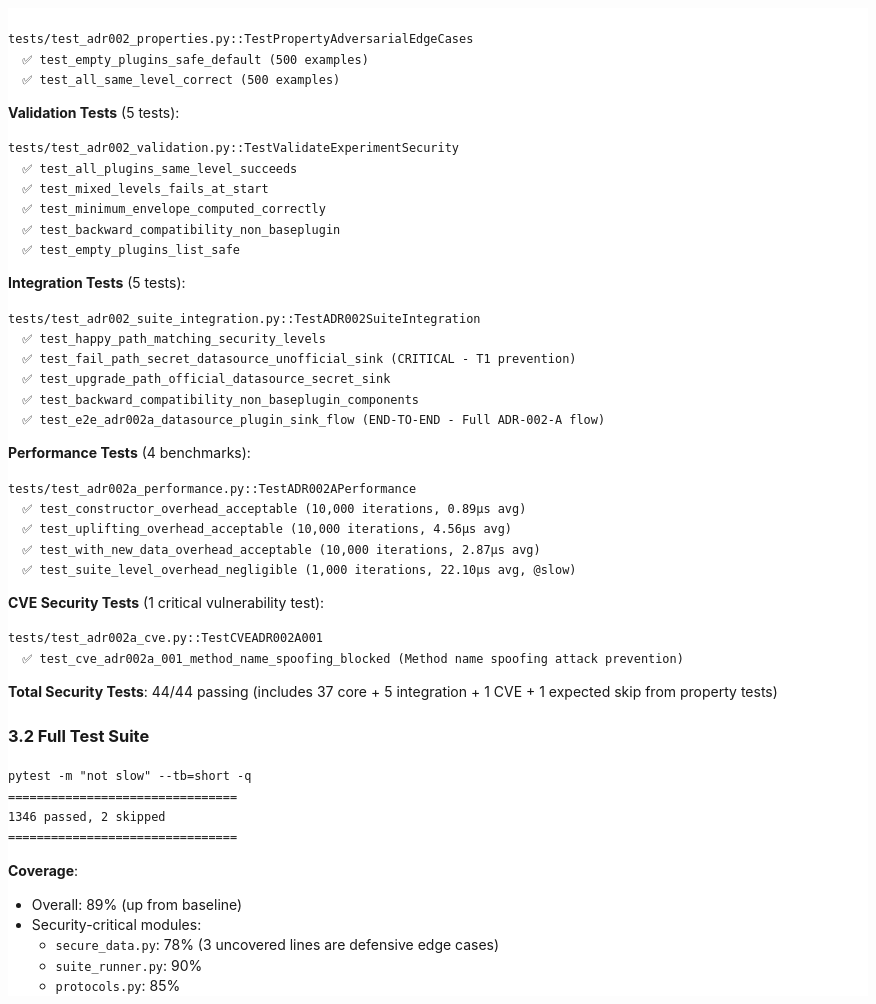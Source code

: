 ```

tests/test_adr002_properties.py::TestPropertyAdversarialEdgeCases
  ✅ test_empty_plugins_safe_default (500 examples)
  ✅ test_all_same_level_correct (500 examples)
```

**Validation Tests** (5 tests):
```
tests/test_adr002_validation.py::TestValidateExperimentSecurity
  ✅ test_all_plugins_same_level_succeeds
  ✅ test_mixed_levels_fails_at_start
  ✅ test_minimum_envelope_computed_correctly
  ✅ test_backward_compatibility_non_baseplugin
  ✅ test_empty_plugins_list_safe
```

**Integration Tests** (5 tests):
```
tests/test_adr002_suite_integration.py::TestADR002SuiteIntegration
  ✅ test_happy_path_matching_security_levels
  ✅ test_fail_path_secret_datasource_unofficial_sink (CRITICAL - T1 prevention)
  ✅ test_upgrade_path_official_datasource_secret_sink
  ✅ test_backward_compatibility_non_baseplugin_components
  ✅ test_e2e_adr002a_datasource_plugin_sink_flow (END-TO-END - Full ADR-002-A flow)
```

**Performance Tests** (4 benchmarks):
```
tests/test_adr002a_performance.py::TestADR002APerformance
  ✅ test_constructor_overhead_acceptable (10,000 iterations, 0.89μs avg)
  ✅ test_uplifting_overhead_acceptable (10,000 iterations, 4.56μs avg)
  ✅ test_with_new_data_overhead_acceptable (10,000 iterations, 2.87μs avg)
  ✅ test_suite_level_overhead_negligible (1,000 iterations, 22.10μs avg, @slow)
```

**CVE Security Tests** (1 critical vulnerability test):
```
tests/test_adr002a_cve.py::TestCVEADR002A001
  ✅ test_cve_adr002a_001_method_name_spoofing_blocked (Method name spoofing attack prevention)
```

**Total Security Tests**: 44/44 passing (includes 37 core + 5 integration + 1 CVE + 1 expected skip from property tests)

### 3.2 Full Test Suite

```
pytest -m "not slow" --tb=short -q
================================
1346 passed, 2 skipped
================================
```

**Coverage**:
- Overall: 89% (up from baseline)
- Security-critical modules:
  - `secure_data.py`: 78% (3 uncovered lines are defensive edge cases)
  - `suite_runner.py`: 90%
  - `protocols.py`: 85%
